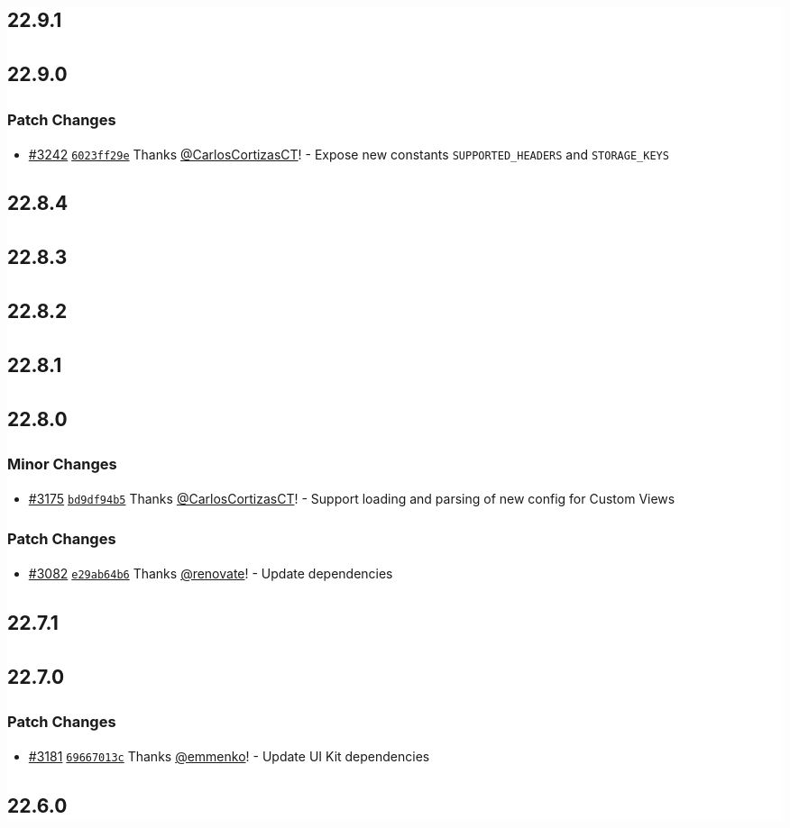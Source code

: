 ## 22.9.1

## 22.9.0

### Patch Changes

- [#3242](https://github.com/commercetools/merchant-center-application-kit/pull/3242) [`6023ff29e`](https://github.com/commercetools/merchant-center-application-kit/commit/6023ff29eb52ab322303065657c643100ecc4fa1) Thanks [@CarlosCortizasCT](https://github.com/CarlosCortizasCT)! - Expose new constants `SUPPORTED_HEADERS` and `STORAGE_KEYS`

## 22.8.4

## 22.8.3

## 22.8.2

## 22.8.1

## 22.8.0

### Minor Changes

- [#3175](https://github.com/commercetools/merchant-center-application-kit/pull/3175) [`bd9df94b5`](https://github.com/commercetools/merchant-center-application-kit/commit/bd9df94b565faf308f82bd39d6ca4ebf5892ed9f) Thanks [@CarlosCortizasCT](https://github.com/CarlosCortizasCT)! - Support loading and parsing of new config for Custom Views

### Patch Changes

- [#3082](https://github.com/commercetools/merchant-center-application-kit/pull/3082) [`e29ab64b6`](https://github.com/commercetools/merchant-center-application-kit/commit/e29ab64b6032ff42bdb2254ef4e57d16291a45db) Thanks [@renovate](https://github.com/apps/renovate)! - Update dependencies

## 22.7.1

## 22.7.0

### Patch Changes

- [#3181](https://github.com/commercetools/merchant-center-application-kit/pull/3181) [`69667013c`](https://github.com/commercetools/merchant-center-application-kit/commit/69667013c73636d0d0ce7ac97da3780a004ff7b6) Thanks [@emmenko](https://github.com/emmenko)! - Update UI Kit dependencies

## 22.6.0
